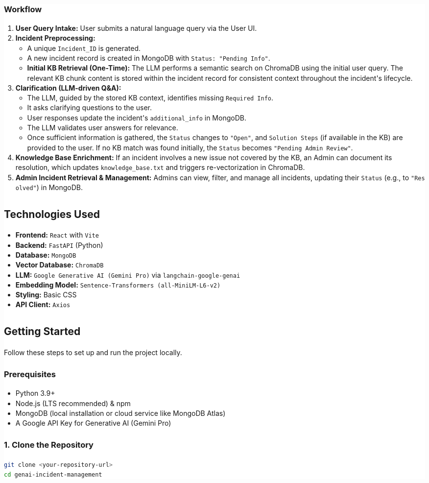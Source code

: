  ### Workflow

1.  **User Query Intake:** User submits a natural language query via the User UI.
2.  **Incident Preprocessing:**
    *   A unique `Incident_ID` is generated.
    *   A new incident record is created in MongoDB with `Status: "Pending Info"`.
    *   **Initial KB Retrieval (One-Time):** The LLM performs a semantic search on ChromaDB using the initial user query. The relevant KB chunk content is stored within the incident record for consistent context throughout the incident's lifecycle.
3.  **Clarification (LLM-driven Q&A):**
    *   The LLM, guided by the stored KB context, identifies missing `Required Info`.
    *   It asks clarifying questions to the user.
    *   User responses update the incident's `additional_info` in MongoDB.
    *   The LLM validates user answers for relevance.
    *   Once sufficient information is gathered, the `Status` changes to `"Open"`, and `Solution Steps` (if available in the KB) are provided to the user. If no KB match was found initially, the `Status` becomes `"Pending Admin Review"`.
4.  **Knowledge Base Enrichment:** If an incident involves a new issue not covered by the KB, an Admin can document its resolution, which updates `knowledge_base.txt` and triggers re-vectorization in ChromaDB.
5.  **Admin Incident Retrieval & Management:** Admins can view, filter, and manage all incidents, updating their `Status` (e.g., to `"Resolved"`) in MongoDB.

## Technologies Used

*   **Frontend:** `React` with `Vite`
*   **Backend:** `FastAPI` (Python)
*   **Database:** `MongoDB`
*   **Vector Database:** `ChromaDB`
*   **LLM:** `Google Generative AI (Gemini Pro)` via `langchain-google-genai`
*   **Embedding Model:** `Sentence-Transformers (all-MiniLM-L6-v2)`
*   **Styling:** Basic CSS
*   **API Client:** `Axios`

## Getting Started

Follow these steps to set up and run the project locally.

### Prerequisites

*   Python 3.9+
*   Node.js (LTS recommended) & npm
*   MongoDB (local installation or cloud service like MongoDB Atlas)
*   A Google API Key for Generative AI (Gemini Pro)

### 1. Clone the Repository

```bash
git clone <your-repository-url>
cd genai-incident-management
```

